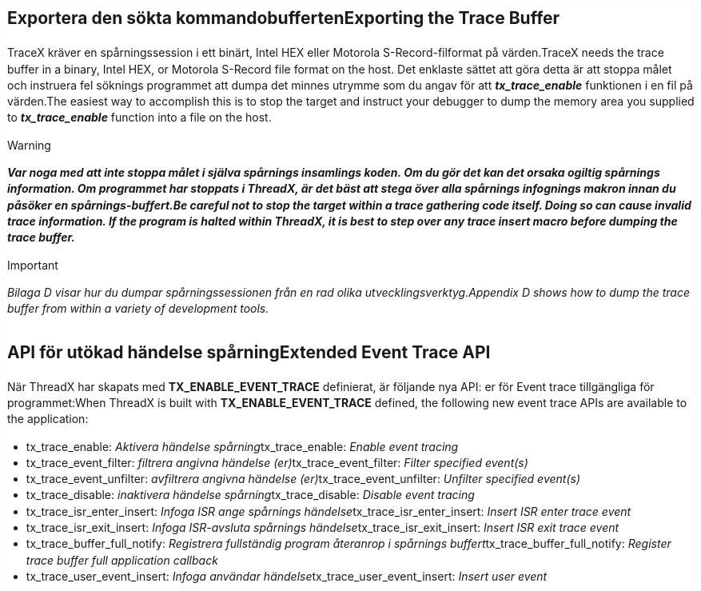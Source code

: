 ## <a name="exporting-the-trace-buffer"></a><span data-ttu-id="1c245-120">Exportera den sökta kommandobufferten</span><span class="sxs-lookup"><span data-stu-id="1c245-120">Exporting the Trace Buffer</span></span>

<span data-ttu-id="1c245-121">TraceX kräver en spårningssession i ett binärt, Intel HEX eller Motorola S-Record-filformat på värden.</span><span class="sxs-lookup"><span data-stu-id="1c245-121">TraceX needs the trace buffer in a binary, Intel HEX, or Motorola S-Record file format on the host.</span></span> <span data-ttu-id="1c245-122">Det enklaste sättet att göra detta är att stoppa målet och instruera fel söknings programmet att dumpa det minnes utrymme som du angav för att ***tx_trace_enable*** funktionen i en fil på värden.</span><span class="sxs-lookup"><span data-stu-id="1c245-122">The easiest way to accomplish this is to stop the target and instruct your debugger to dump the memory area you supplied to ***tx_trace_enable*** function into a file on the host.</span></span>

> [!WARNING]
><span data-ttu-id="1c245-123">***Var noga med att inte stoppa målet i själva spårnings insamlings koden. Om du gör det kan det orsaka ogiltig spårnings information. Om programmet har stoppats i ThreadX, är det bäst att stega över alla spårnings infognings makron innan du påsöker en spårnings-buffert.***</span><span class="sxs-lookup"><span data-stu-id="1c245-123">***Be careful not to stop the target within a trace gathering code itself. Doing so can cause invalid trace information. If the program is halted within ThreadX, it is best to step over any trace insert macro before dumping the trace buffer.***</span></span>

> [!IMPORTANT]
> <span data-ttu-id="1c245-124">*Bilaga D visar hur du dumpar spårningssessionen från en rad olika utvecklingsverktyg.*</span><span class="sxs-lookup"><span data-stu-id="1c245-124">*Appendix D shows how to dump the trace buffer from within a variety of development tools.*</span></span>

## <a name="extended-event-trace-api"></a><span data-ttu-id="1c245-125">API för utökad händelse spårning</span><span class="sxs-lookup"><span data-stu-id="1c245-125">Extended Event Trace API</span></span>

<span data-ttu-id="1c245-126">När ThreadX har skapats med **TX_ENABLE_EVENT_TRACE** definierat, är följande nya API: er för Event trace tillgängliga för programmet:</span><span class="sxs-lookup"><span data-stu-id="1c245-126">When ThreadX is built with **TX_ENABLE_EVENT_TRACE** defined, the following new event trace APIs are available to the application:</span></span>

- <span data-ttu-id="1c245-127">tx_trace_enable: *Aktivera händelse spårning*</span><span class="sxs-lookup"><span data-stu-id="1c245-127">tx_trace_enable: *Enable event tracing*</span></span>
- <span data-ttu-id="1c245-128">tx_trace_event_filter: *filtrera angivna händelse (er)*</span><span class="sxs-lookup"><span data-stu-id="1c245-128">tx_trace_event_filter: *Filter specified event(s)*</span></span>
- <span data-ttu-id="1c245-129">tx_trace_event_unfilter: *avfiltrera angivna händelse (er)*</span><span class="sxs-lookup"><span data-stu-id="1c245-129">tx_trace_event_unfilter: *Unfilter specified event(s)*</span></span>
- <span data-ttu-id="1c245-130">tx_trace_disable: *inaktivera händelse spårning*</span><span class="sxs-lookup"><span data-stu-id="1c245-130">tx_trace_disable: *Disable event tracing*</span></span>
- <span data-ttu-id="1c245-131">tx_trace_isr_enter_insert: *Infoga ISR ange spårnings händelse*</span><span class="sxs-lookup"><span data-stu-id="1c245-131">tx_trace_isr_enter_insert: *Insert ISR enter trace event*</span></span>
- <span data-ttu-id="1c245-132">tx_trace_isr_exit_insert: *Infoga ISR-avsluta spårnings händelse*</span><span class="sxs-lookup"><span data-stu-id="1c245-132">tx_trace_isr_exit_insert: *Insert ISR exit trace event*</span></span>
- <span data-ttu-id="1c245-133">tx_trace_buffer_full_notify: *Registrera fullständig program återanrop i spårnings buffert*</span><span class="sxs-lookup"><span data-stu-id="1c245-133">tx_trace_buffer_full_notify: *Register trace buffer full application callback*</span></span>
- <span data-ttu-id="1c245-134">tx_trace_user_event_insert: *Infoga användar händelse*</span><span class="sxs-lookup"><span data-stu-id="1c245-134">tx_trace_user_event_insert: *Insert user event*</span></span>
